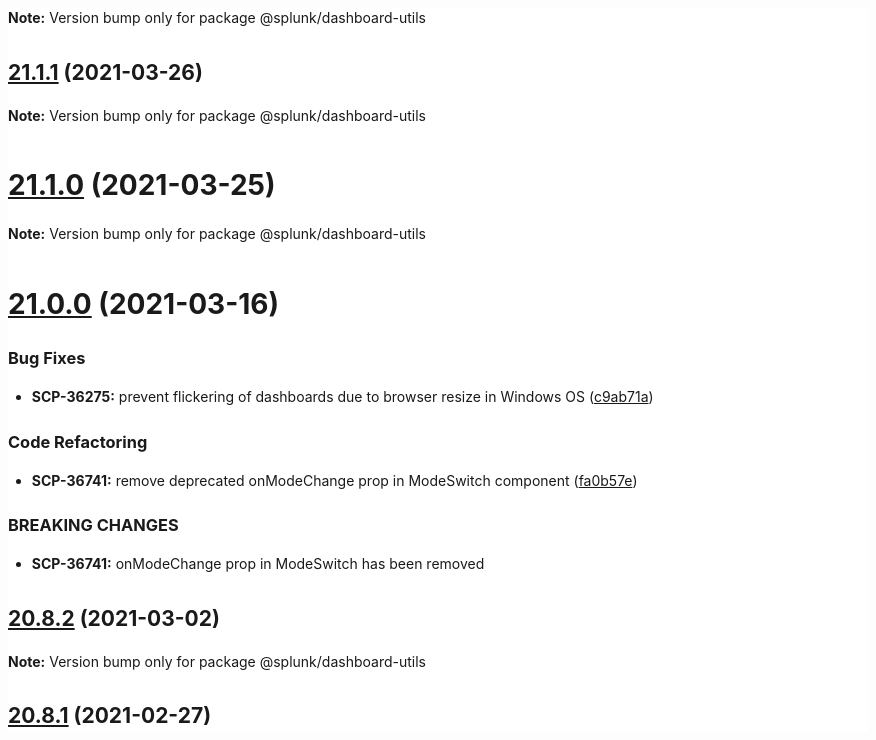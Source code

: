 


**Note:** Version bump only for package @splunk/dashboard-utils

<a name="21.1.1"></a>
## [21.1.1](https://cd.splunkdev.com/devplat/dashboard-framework/compare/v21.1.0...v21.1.1) (2021-03-26)




**Note:** Version bump only for package @splunk/dashboard-utils

<a name="21.1.0"></a>
# [21.1.0](https://cd.splunkdev.com/devplat/dashboard-framework/compare/v21.0.0...v21.1.0) (2021-03-25)




**Note:** Version bump only for package @splunk/dashboard-utils

<a name="21.0.0"></a>
# [21.0.0](https://cd.splunkdev.com/devplat/dashboard-framework/compare/v20.8.2...v21.0.0) (2021-03-16)


### Bug Fixes

* **SCP-36275:** prevent flickering of dashboards due to browser resize in Windows OS ([c9ab71a](https://cd.splunkdev.com/devplat/dashboard-framework/commits/c9ab71a))


### Code Refactoring

* **SCP-36741:** remove deprecated onModeChange prop in ModeSwitch component ([fa0b57e](https://cd.splunkdev.com/devplat/dashboard-framework/commits/fa0b57e))


### BREAKING CHANGES

* **SCP-36741:** onModeChange prop in ModeSwitch has been removed




<a name="20.8.2"></a>
## [20.8.2](https://cd.splunkdev.com/devplat/dashboard-framework/compare/v20.8.1...v20.8.2) (2021-03-02)




**Note:** Version bump only for package @splunk/dashboard-utils

<a name="20.8.1"></a>
## [20.8.1](https://cd.splunkdev.com/devplat/dashboard-framework/compare/v20.8.0...v20.8.1) (2021-02-27)
